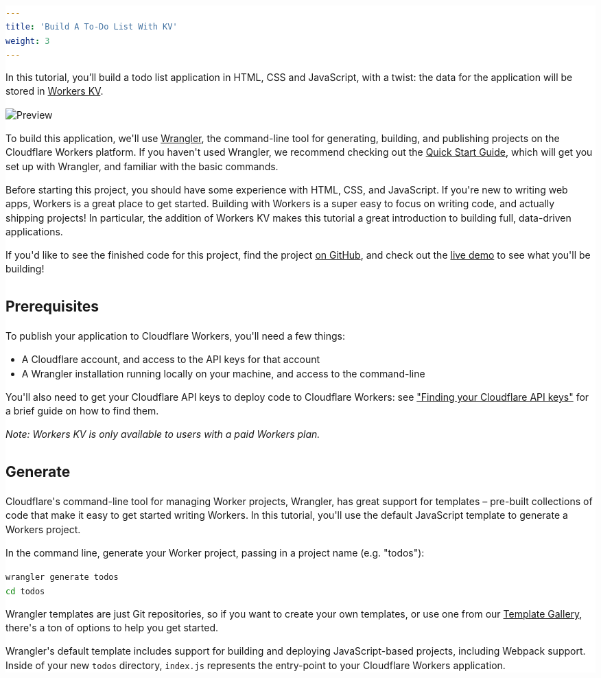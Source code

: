 ```yaml
---
title: 'Build A To-Do List With KV'
weight: 3
---
```


In this tutorial, you’ll build a todo list application in HTML, CSS and JavaScript, with a twist: the data for the application will be stored in [Workers KV](/docs/reference/storage/overview/).

![Preview](/tutorials/build-a-todo-list/media/finished.png)

To build this application, we'll use [Wrangler](https://github.com/cloudflare/wrangler), the command-line tool for generating, building, and publishing projects on the Cloudflare Workers platform. If you haven't used Wrangler, we recommend checking out the [Quick Start Guide](/quickstart), which will get you set up with Wrangler, and familiar with the basic commands.

Before starting this project, you should have some experience with HTML, CSS, and JavaScript. If you're new to writing web apps, Workers is a great place to get started. Building with Workers is a super easy to focus on writing code, and actually shipping projects! In particular, the addition of Workers KV makes this tutorial a great introduction to building full, data-driven applications.

If you'd like to see the finished code for this project, find the project [on GitHub](https://github.com/signalnerve/cloudflare-workers-todos), and check out the [live demo](https://todos.signalnerve.workers.dev/) to see what you'll be building!

## Prerequisites

To publish your application to Cloudflare Workers, you'll need a few things:

- A Cloudflare account, and access to the API keys for that account
- A Wrangler installation running locally on your machine, and access to the command-line

You'll also need to get your Cloudflare API keys to deploy code to Cloudflare Workers: see ["Finding your Cloudflare API keys"](/quickstart/api-keys) for a brief guide on how to find them.

_Note: Workers KV is only available to users with a paid Workers plan._

## Generate

Cloudflare's command-line tool for managing Worker projects, Wrangler, has great support for templates – pre-built collections of code that make it easy to get started writing Workers. In this tutorial, you'll use the default JavaScript template to generate a Workers project.

In the command line, generate your Worker project, passing in a project name (e.g. "todos"):

```sh
wrangler generate todos
cd todos
```

Wrangler templates are just Git repositories, so if you want to create your own templates, or use one from our [Template Gallery](/templates), there's a ton of options to help you get started.

Wrangler's default template includes support for building and deploying JavaScript-based projects, including Webpack support. Inside of your new `todos` directory, `index.js` represents the entry-point to your Cloudflare Workers application.
